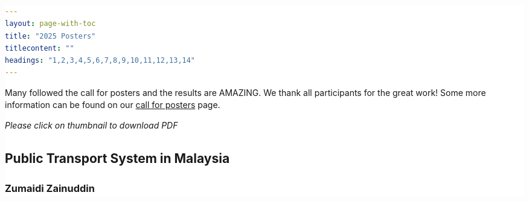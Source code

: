```yaml
---
layout: page-with-toc
title: "2025 Posters"
titlecontent: ""
headings: "1,2,3,4,5,6,7,8,9,10,11,12,13,14"
---
```


<style>
  h2 {
    font-weight: bold;
  }
  #toc li a {
    padding-top: 4px;
    padding-bottom: 4px;
  }
</style>

Many followed the call for posters and the results are AMAZING. We thank all participants for the great work! Some more information can be found on our [call for posters](/calls/posters) page.

*Please click on thumbnail to download PDF*


<h2 id="1">Public Transport System in Malaysia</h2>
<h3>Zumaidi Zainuddin</h3>
